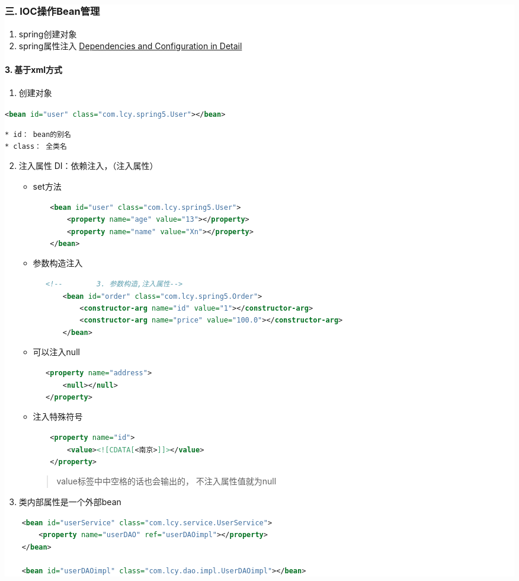 
### 三. IOC操作Bean管理
1. spring创建对象
2. spring属性注入
    [Dependencies and Configuration in Detail](https://docs.spring.io/spring-framework/docs/current/reference/html/core.html#beans-setter-injection)

####  3. 基于xml方式
1. 创建对象
```xml
<bean id="user" class="com.lcy.spring5.User"></bean>
```
    * id： bean的别名
    * class： 全类名
2. 注入属性
DI：依赖注入，（注入属性）
    - set方法
        ```xml
            <bean id="user" class="com.lcy.spring5.User">
                <property name="age" value="13"></property>
                <property name="name" value="Xn"></property>
            </bean>
        ```
    - 参数构造注入
         ```xml
            <!--        3. 参数构造,注入属性-->
                <bean id="order" class="com.lcy.spring5.Order">
                    <constructor-arg name="id" value="1"></constructor-arg>
                    <constructor-arg name="price" value="100.0"></constructor-arg>
                </bean>
         ```
    - 可以注入null
         ```xml
            <property name="address">
                <null></null>
            </property>
         ```
    - 注入特殊符号
         ```xml
             <property name="id">
                 <value><![CDATA[<南京>]]></value>
             </property>  
         ```
         > value标签中中空格的话也会输出的，
         > 不注入属性值就为null

3. 类内部属性是一个外部bean
```xml
    <bean id="userService" class="com.lcy.service.UserService">
        <property name="userDAO" ref="userDAOimpl"></property>
    </bean>

    <bean id="userDAOimpl" class="com.lcy.dao.impl.UserDAOimpl"></bean>
```
